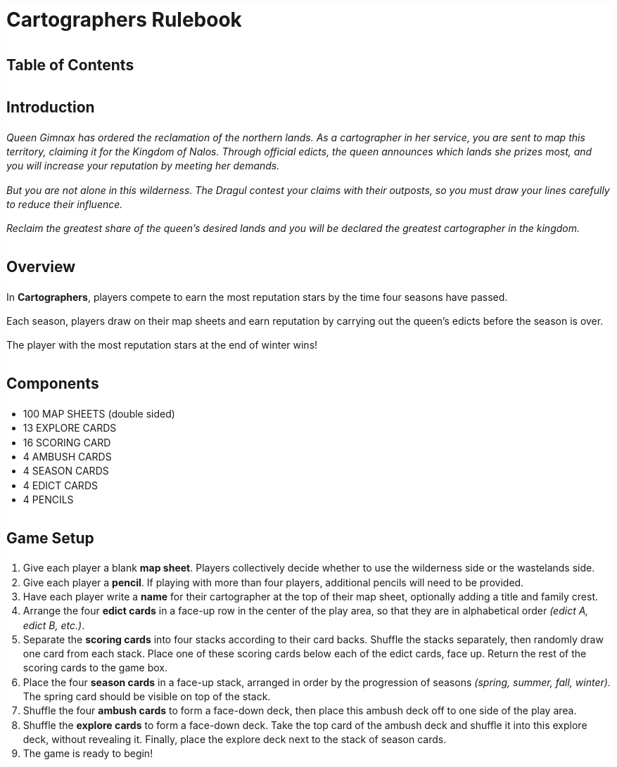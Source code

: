 # Cartographers Rulebook

## Table of Contents

## Introduction

*Queen Gimnax has ordered the reclamation of the northern lands. As a cartographer in her service, you are sent to map this territory, claiming it for the Kingdom of Nalos. Through official edicts, the queen announces which lands she prizes most, and you will increase your reputation by meeting her demands.*

*But you are not alone in this wilderness. The Dragul contest your claims with their outposts, so you must draw your lines carefully to reduce their influence.*

*Reclaim the greatest share of the queen’s desired lands and you will be declared the greatest cartographer in the kingdom.*

## Overview

In **Cartographers**, players compete to earn the most reputation stars by the time four seasons have passed.

Each season, players draw on their map sheets and earn reputation by carrying out the queen’s edicts before the season is over.

The player with the most reputation stars at the end of winter wins!

## Components

* 100 MAP SHEETS (double sided)
* 13 EXPLORE CARDS
* 16 SCORING CARD
* 4 AMBUSH CARDS
* 4 SEASON CARDS
* 4 EDICT CARDS
* 4 PENCILS

## Game Setup

1. Give each player a blank **map sheet**. Players collectively decide whether to use the wilderness side or the wastelands side.
2. Give each player a **pencil**. If playing with more than four players, additional pencils will need to be provided.
3. Have each player write a **name** for their cartographer at the top of their map sheet, optionally adding a title and family crest.
4. Arrange the four **edict cards** in a face-up row in the center of the play area, so that they are in alphabetical order *(edict A, edict B, etc.)*.
5. Separate the **scoring cards** into four stacks according to their card backs. Shuffle the stacks separately, then randomly draw one card from each stack. Place one of these scoring cards below each of the edict cards, face up. Return the rest of the scoring cards to the game box.
6. Place the four **season cards** in a face-up stack, arranged in order by the progression of seasons *(spring, summer, fall, winter)*. The spring card should be visible on top of the stack.
7. Shuffle the four **ambush cards** to form a face-down deck, then place this ambush deck off to one side of the play area.
8. Shuffle the **explore cards** to form a face-down deck. Take the top card of the ambush deck and shuffle it into this explore deck, without revealing it. Finally, place the explore deck next to the stack of season cards.
9. The game is ready to begin!
